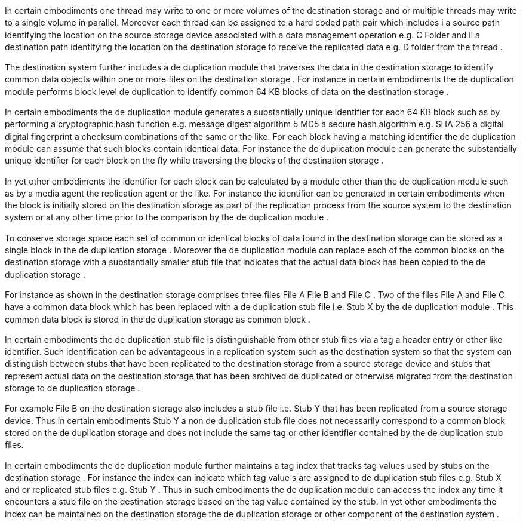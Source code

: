 In certain embodiments one thread may write to one or more volumes of the destination storage and or multiple threads may write to a single volume in parallel. Moreover each thread can be assigned to a hard coded path pair which includes i a source path identifying the location on the source storage device associated with a data management operation e.g. C Folder and ii a destination path identifying the location on the destination storage to receive the replicated data e.g. D folder from the thread .

The destination system further includes a de duplication module that traverses the data in the destination storage to identify common data objects within one or more files on the destination storage . For instance in certain embodiments the de duplication module performs block level de duplication to identify common 64 KB blocks of data on the destination storage .

In certain embodiments the de duplication module generates a substantially unique identifier for each 64 KB block such as by performing a cryptographic hash function e.g. message digest algorithm 5 MD5 a secure hash algorithm e.g. SHA 256 a digital digital fingerprint a checksum combinations of the same or the like. For each block having a matching identifier the de duplication module can assume that such blocks contain identical data. For instance the de duplication module can generate the substantially unique identifier for each block on the fly while traversing the blocks of the destination storage .

In yet other embodiments the identifier for each block can be calculated by a module other than the de duplication module such as by a media agent the replication agent or the like. For instance the identifier can be generated in certain embodiments when the block is initially stored on the destination storage as part of the replication process from the source system to the destination system or at any other time prior to the comparison by the de duplication module .

To conserve storage space each set of common or identical blocks of data found in the destination storage can be stored as a single block in the de duplication storage . Moreover the de duplication module can replace each of the common blocks on the destination storage with a substantially smaller stub file that indicates that the actual data block has been copied to the de duplication storage .

For instance as shown in the destination storage comprises three files File A File B and File C . Two of the files File A and File C have a common data block which has been replaced with a de duplication stub file i.e. Stub X by the de duplication module . This common data block is stored in the de duplication storage as common block .

In certain embodiments the de duplication stub file is distinguishable from other stub files via a tag a header entry or other like identifier. Such identification can be advantageous in a replication system such as the destination system so that the system can distinguish between stubs that have been replicated to the destination storage from a source storage device and stubs that represent actual data on the destination storage that has been archived de duplicated or otherwise migrated from the destination storage to de duplication storage .

For example File B on the destination storage also includes a stub file i.e. Stub Y that has been replicated from a source storage device. Thus in certain embodiments Stub Y a non de duplication stub file does not necessarily correspond to a common block stored on the de duplication storage and does not include the same tag or other identifier contained by the de duplication stub files.

In certain embodiments the de duplication module further maintains a tag index that tracks tag values used by stubs on the destination storage . For instance the index can indicate which tag value s are assigned to de duplication stub files e.g. Stub X and or replicated stub files e.g. Stub Y . Thus in such embodiments the de duplication module can access the index any time it encounters a stub file on the destination storage based on the tag value contained by the stub. In yet other embodiments the index can be maintained on the destination storage the de duplication storage or other component of the destination system .
